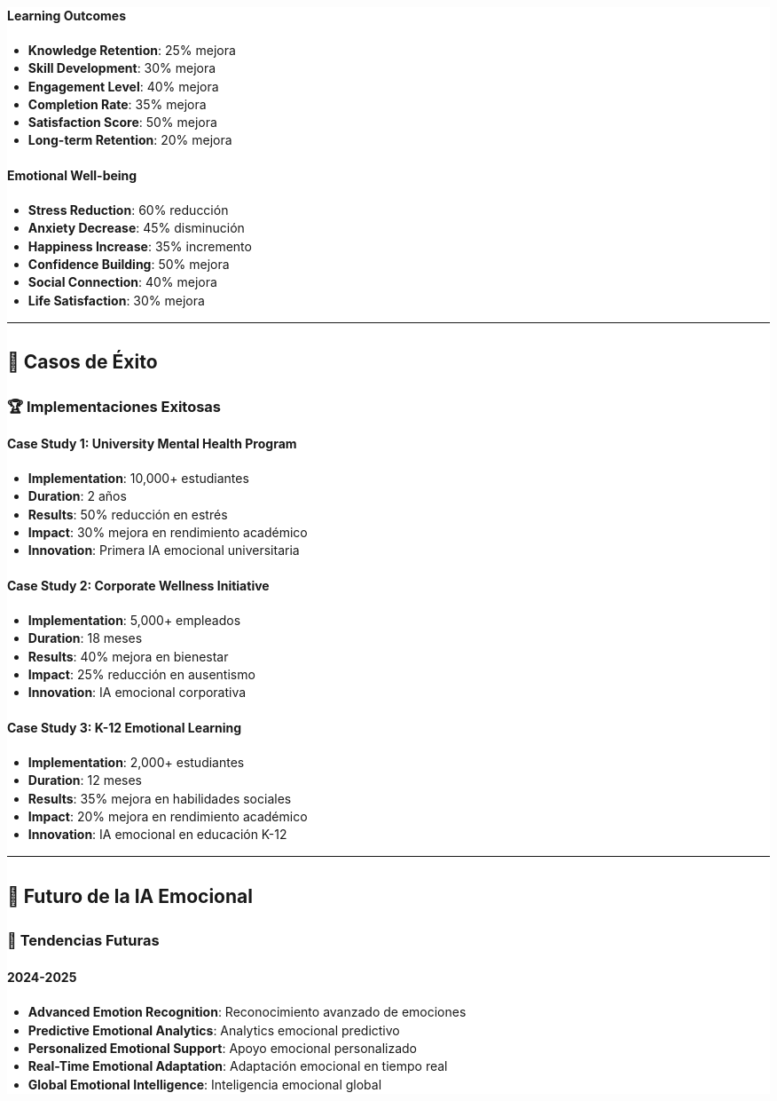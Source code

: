 #### **Learning Outcomes**
- **Knowledge Retention**: 25% mejora
- **Skill Development**: 30% mejora
- **Engagement Level**: 40% mejora
- **Completion Rate**: 35% mejora
- **Satisfaction Score**: 50% mejora
- **Long-term Retention**: 20% mejora

#### **Emotional Well-being**
- **Stress Reduction**: 60% reducción
- **Anxiety Decrease**: 45% disminución
- **Happiness Increase**: 35% incremento
- **Confidence Building**: 50% mejora
- **Social Connection**: 40% mejora
- **Life Satisfaction**: 30% mejora

---

## 🚀 Casos de Éxito

### 🏆 **Implementaciones Exitosas**

#### **Case Study 1: University Mental Health Program**
- **Implementation**: 10,000+ estudiantes
- **Duration**: 2 años
- **Results**: 50% reducción en estrés
- **Impact**: 30% mejora en rendimiento académico
- **Innovation**: Primera IA emocional universitaria

#### **Case Study 2: Corporate Wellness Initiative**
- **Implementation**: 5,000+ empleados
- **Duration**: 18 meses
- **Results**: 40% mejora en bienestar
- **Impact**: 25% reducción en ausentismo
- **Innovation**: IA emocional corporativa

#### **Case Study 3: K-12 Emotional Learning**
- **Implementation**: 2,000+ estudiantes
- **Duration**: 12 meses
- **Results**: 35% mejora en habilidades sociales
- **Impact**: 20% mejora en rendimiento académico
- **Innovation**: IA emocional en educación K-12

---

## 🔮 Futuro de la IA Emocional

### 📅 **Tendencias Futuras**

#### **2024-2025**
- **Advanced Emotion Recognition**: Reconocimiento avanzado de emociones
- **Predictive Emotional Analytics**: Analytics emocional predictivo
- **Personalized Emotional Support**: Apoyo emocional personalizado
- **Real-Time Emotional Adaptation**: Adaptación emocional en tiempo real
- **Global Emotional Intelligence**: Inteligencia emocional global
